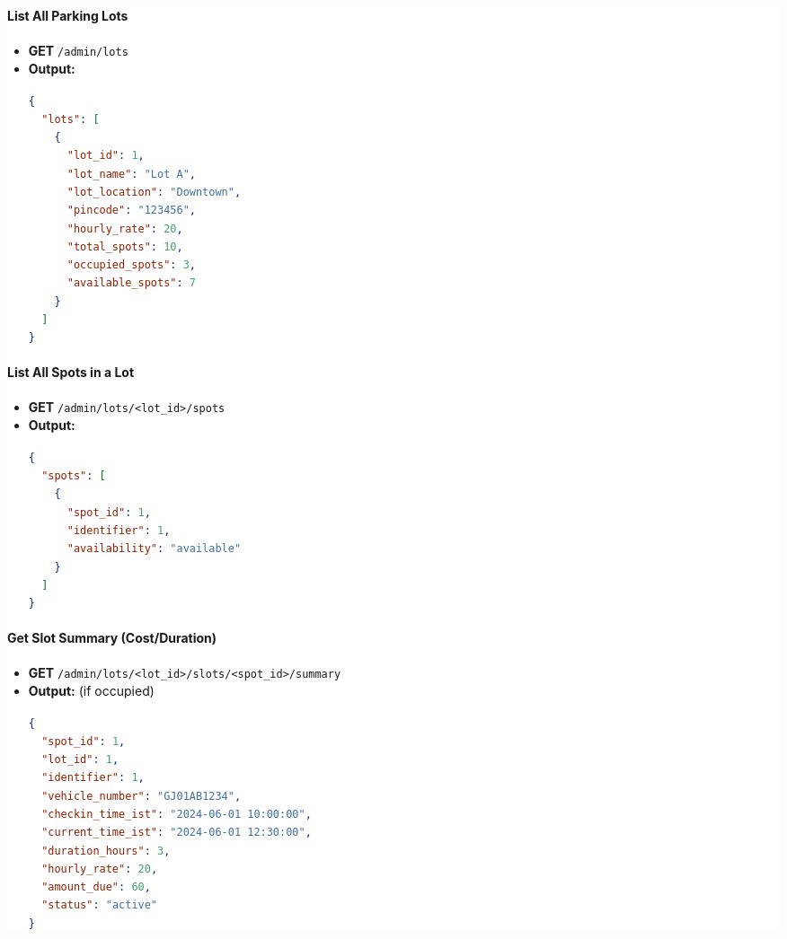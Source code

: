 #### List All Parking Lots
- **GET** `/admin/lots`
- **Output:**
  ```json
  {
    "lots": [
      {
        "lot_id": 1,
        "lot_name": "Lot A",
        "lot_location": "Downtown",
        "pincode": "123456",
        "hourly_rate": 20,
        "total_spots": 10,
        "occupied_spots": 3,
        "available_spots": 7
      }
    ]
  }
  ```

#### List All Spots in a Lot
- **GET** `/admin/lots/<lot_id>/spots`
- **Output:**
  ```json
  {
    "spots": [
      {
        "spot_id": 1,
        "identifier": 1,
        "availability": "available"
      }
    ]
  }
  ```

#### Get Slot Summary (Cost/Duration)
- **GET** `/admin/lots/<lot_id>/slots/<spot_id>/summary`
- **Output:** (if occupied)
  ```json
  {
    "spot_id": 1,
    "lot_id": 1,
    "identifier": 1,
    "vehicle_number": "GJ01AB1234",
    "checkin_time_ist": "2024-06-01 10:00:00",
    "current_time_ist": "2024-06-01 12:30:00",
    "duration_hours": 3,
    "hourly_rate": 20,
    "amount_due": 60,
    "status": "active"
  }
  ```
